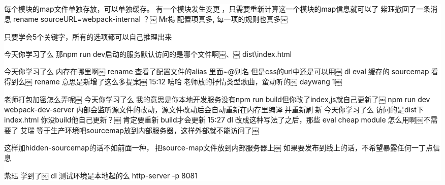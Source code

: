 每个模块的map文件单独存放，可以单独缓存。
有一个模块发生变更 ，只需要重新计算这一个模块的map信息就可以了
紫珏撤回了一条消息
rename
sourceURL=webpack-internal ？￼
Mr楊
配置项真多, 每一项的规则也真多￼

只要学会5个关键字，所有的选项都可以自己推理出来


今天你学习了么
那npm run dev启动的服务默认访问的是哪个文件啊￼、￼
dist\index.html

今天你学习了么
内存在哪里啊￼
rename
查看了配置文件的alias 里面~@别名 但是css的url中还是可以用￼
dl
eval 缓存的 sourcemap 看得到么￼
rename
意思是新增了这么多提案￼
15:12
嘻哈
老师放的抒情类型歌曲，蛮动听的￼
daywang
1￼




老师打包加密怎么弄呢￼
今天你学习了么
我的意思是你本地开发服务没有npm run build但你改了index,js就自己更新了￼
npm run dev
webpack-dev-server
内部会监听源文件的改动，源文件改动后会自动重新在内存里编译 并重新刷 新
今天你学习了么
访问的是dist下index.html 你没build他自己更新？￼
肯定要重新 build才会更新
15:27
dl
改成这种写法了之后，那些 eval cheap module 怎么用啊￼不需要了
艾瑞
等于生产环境吧sourcemap放到内部服务器，这样外部就不能访问了￼


这样加hidden-sourcemap的话不如前面一种， 把source-map文件放到内部服务器上￼
如果要发布到线上的话，不希望暴露任何一丁点信息

紫珏
学到了￼
dl
测试环境是本地起的么
http-server -p 8081
